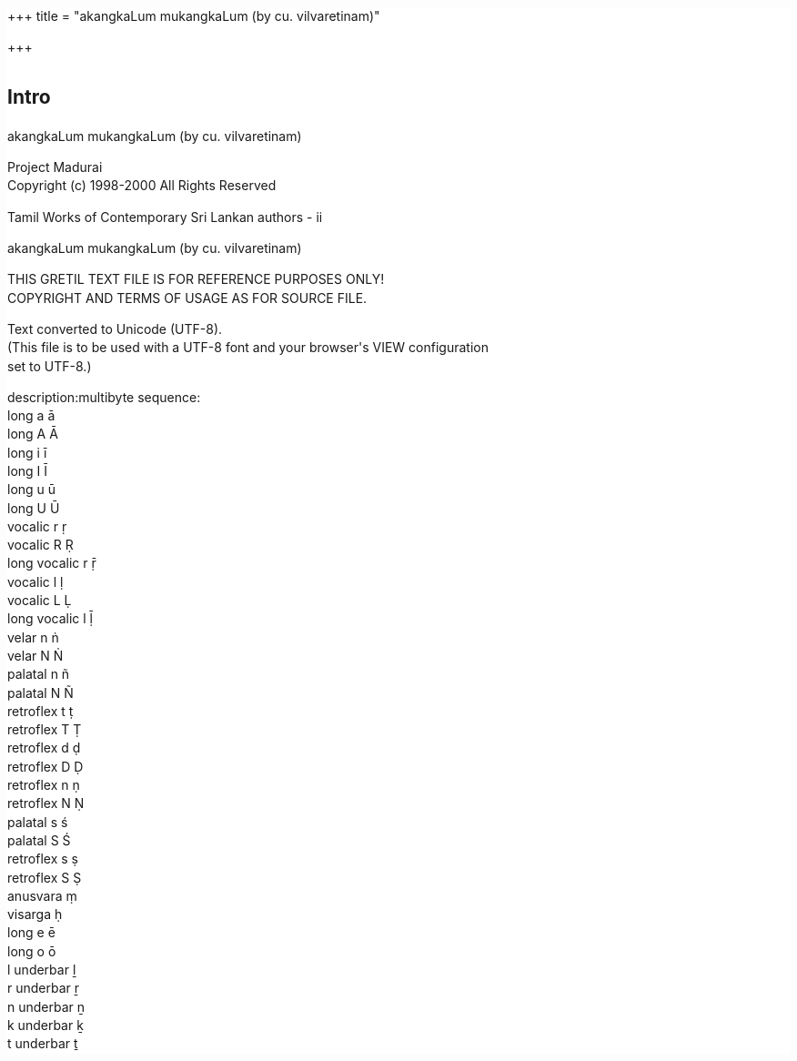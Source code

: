 +++
title = "akangkaLum mukangkaLum (by cu. vilvaretinam)"

+++


## Intro
  
  
  
  
akangkaLum mukangkaLum (by cu. vilvaretinam)   
  
  
  
  
Project Madurai   
Copyright (c) 1998-2000 All Rights Reserved   
  
Tamil Works of Contemporary Sri Lankan authors - ii   
  
akangkaLum mukangkaLum (by cu. vilvaretinam)   
  
  
  
  
  
THIS GRETIL TEXT FILE IS FOR REFERENCE PURPOSES ONLY!  
COPYRIGHT AND TERMS OF USAGE AS FOR SOURCE FILE.  
  
Text converted to Unicode (UTF-8).  
(This file is to be used with a UTF-8 font and your browser's VIEW configuration  
set to UTF-8.)  
  
  
  
description:multibyte sequence:  
long a  ā     
long A  Ā     
long i  ī     
long I  Ī     
long u  ū     
long U  Ū     
vocalic r  ṛ    
vocalic R  Ṛ    
long vocalic r  ṝ    
vocalic l  ḷ    
vocalic L  Ḷ    
long vocalic l  ḹ    
velar n  ṅ    
velar N  Ṅ    
palatal n  ñ     
palatal N  Ñ     
retroflex t  ṭ    
retroflex T  Ṭ    
retroflex d  ḍ    
retroflex D  Ḍ    
retroflex n  ṇ    
retroflex N  Ṇ    
palatal s  ś     
palatal S  Ś     
retroflex s  ṣ    
retroflex S  Ṣ    
anusvara  ṃ    
visarga  ḥ    
long e  ē     
long o  ō     
l underbar  ḻ    
r underbar  ṟ    
n underbar  ṉ    
k underbar  ḵ    
t underbar  ṯ    
  